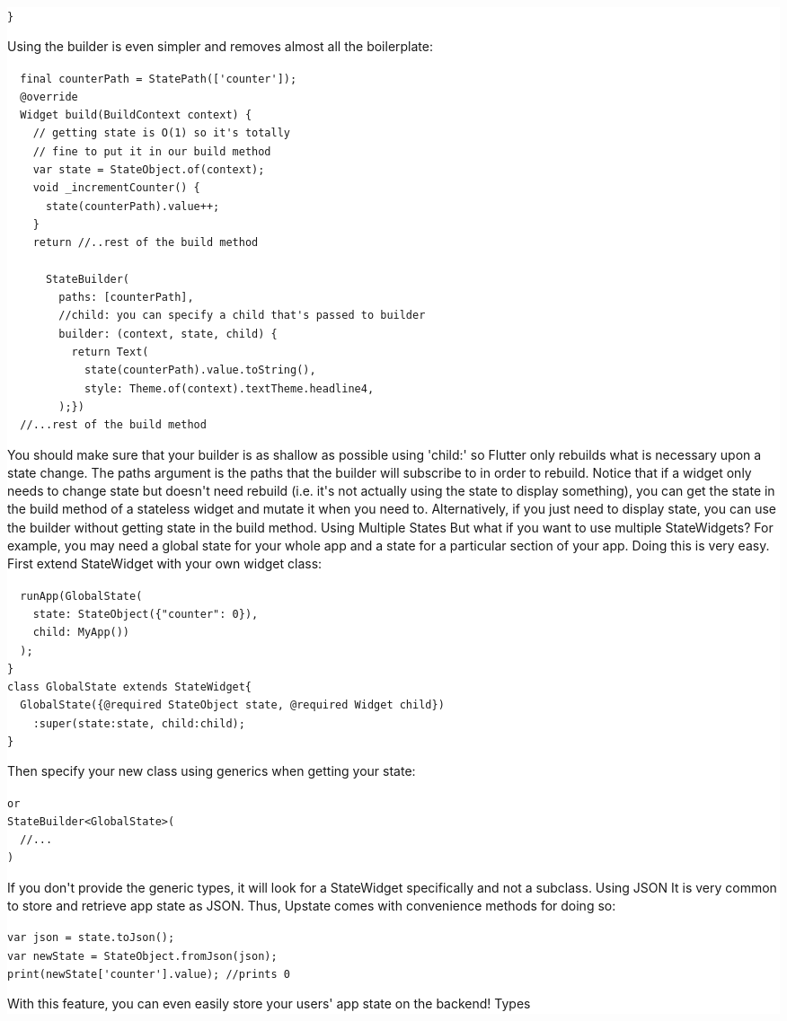 ```class _MyHomePageState extends State<MyHomePage> with StateConsumerMixin { 
}
```
Using the builder is even simpler and removes almost all the boilerplate:
```class MyHomePage extends StatelessWidget { 
  final counterPath = StatePath(['counter']);
  @override
  Widget build(BuildContext context) { 
    // getting state is O(1) so it's totally
    // fine to put it in our build method 
    var state = StateObject.of(context);
    void _incrementCounter() {
      state(counterPath).value++;
    }
    return //..rest of the build method
    
      StateBuilder(
        paths: [counterPath],
        //child: you can specify a child that's passed to builder
        builder: (context, state, child) {
          return Text(
            state(counterPath).value.toString(),
            style: Theme.of(context).textTheme.headline4,
        );})
  //...rest of the build method
```
You should make sure that your builder is as shallow as possible using 'child:' so Flutter only rebuilds what is necessary upon a state change. The paths argument is the paths that the builder will subscribe to in order to rebuild. Notice that if a widget only needs to change state but doesn't need rebuild (i.e. it's not actually using the state to display something), you can get the state in the build method of a stateless widget and mutate it when you need to. Alternatively, if you just need to display state, you can use the builder without getting state in the build method.
Using Multiple States
But what if you want to use multiple StateWidgets? For example, you may need a global state for your whole app and a state for a particular section of your app. Doing this is very easy. First extend StateWidget with your own widget class:
```void main() {
  runApp(GlobalState(
    state: StateObject({"counter": 0}),
    child: MyApp())
  );
}
class GlobalState extends StateWidget{ 
  GlobalState({@required StateObject state, @required Widget child}) 
    :super(state:state, child:child);
}
```
Then specify your new class using generics when getting your state:
```var state = StateObject.of<GlobalState>(context);
or
StateBuilder<GlobalState>( 
  //...
)
```
If you don't provide the generic types, it will look for a StateWidget specifically and not a subclass.
Using JSON
It is very common to store and retrieve app state as JSON. Thus, Upstate comes with convenience methods for doing so:
```var state = StateObject({"counter": 0});
var json = state.toJson();
var newState = StateObject.fromJson(json);
print(newState['counter'].value); //prints 0
```
With this feature, you can even easily store your users' app state on the backend!
Types